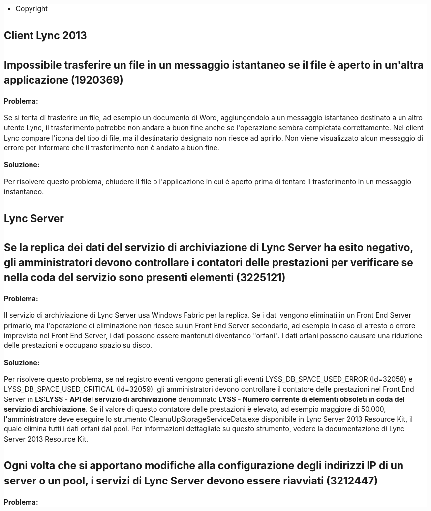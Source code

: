   -   
    Copyright

## Client Lync 2013

## Impossibile trasferire un file in un messaggio istantaneo se il file è aperto in un'altra applicazione (1920369)

**Problema:**

Se si tenta di trasferire un file, ad esempio un documento di Word, aggiungendolo a un messaggio istantaneo destinato a un altro utente Lync, il trasferimento potrebbe non andare a buon fine anche se l'operazione sembra completata correttamente. Nel client Lync compare l'icona del tipo di file, ma il destinatario designato non riesce ad aprirlo. Non viene visualizzato alcun messaggio di errore per informare che il trasferimento non è andato a buon fine.

**Soluzione:**

Per risolvere questo problema, chiudere il file o l'applicazione in cui è aperto prima di tentare il trasferimento in un messaggio instantaneo.

## Lync Server

## Se la replica dei dati del servizio di archiviazione di Lync Server ha esito negativo, gli amministratori devono controllare i contatori delle prestazioni per verificare se nella coda del servizio sono presenti elementi (3225121)

**Problema:**

Il servizio di archiviazione di Lync Server usa Windows Fabric per la replica. Se i dati vengono eliminati in un Front End Server primario, ma l'operazione di eliminazione non riesce su un Front End Server secondario, ad esempio in caso di arresto o errore imprevisto nel Front End Server, i dati possono essere mantenuti diventando "orfani". I dati orfani possono causare una riduzione delle prestazioni e occupano spazio su disco.

**Soluzione:**

Per risolvere questo problema, se nel registro eventi vengono generati gli eventi LYSS\_DB\_SPACE\_USED\_ERROR (Id=32058) e LYSS\_DB\_SPACE\_USED\_CRITICAL (Id=32059), gli amministratori devono controllare il contatore delle prestazioni nel Front End Server in **LS:LYSS - API del servizio di archiviazione** denominato **LYSS - Numero corrente di elementi obsoleti in coda del servizio di archiviazione**. Se il valore di questo contatore delle prestazioni è elevato, ad esempio maggiore di 50.000, l'amministratore deve eseguire lo strumento CleanuUpStorageServiceData.exe disponibile in Lync Server 2013 Resource Kit, il quale elimina tutti i dati orfani dal pool. Per informazioni dettagliate su questo strumento, vedere la documentazione di Lync Server 2013 Resource Kit.

## Ogni volta che si apportano modifiche alla configurazione degli indirizzi IP di un server o un pool, i servizi di Lync Server devono essere riavviati (3212447)

**Problema:**
